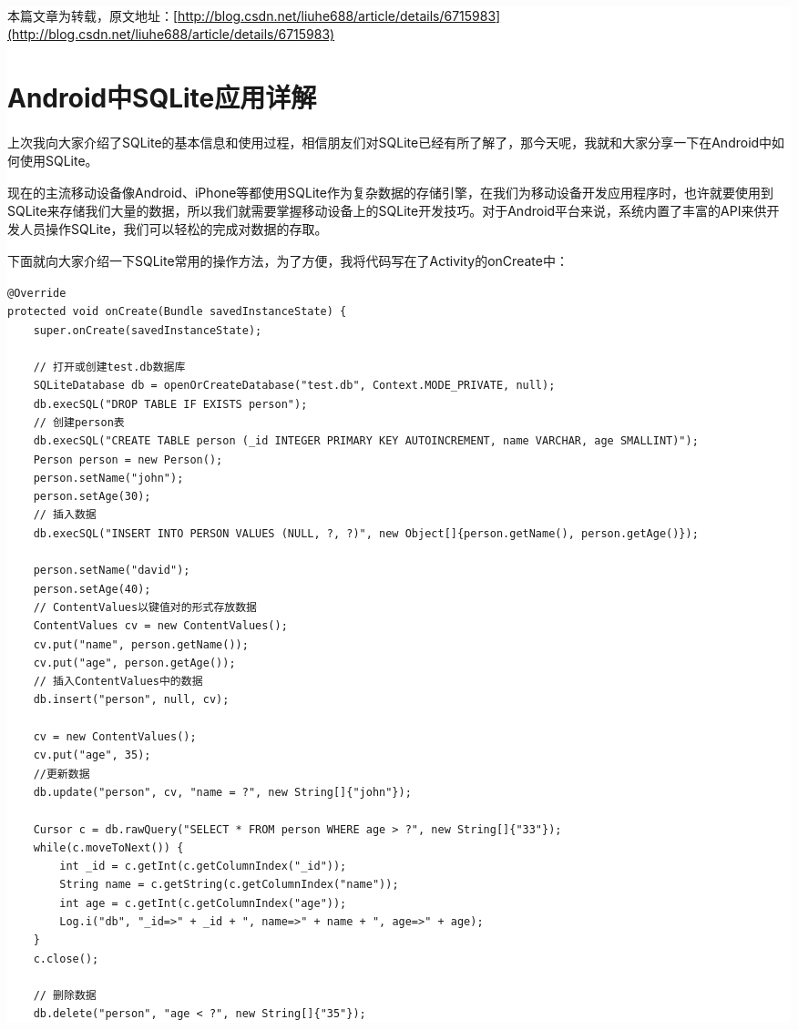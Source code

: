 本篇文章为转载，原文地址：[http://blog.csdn.net/liuhe688/article/details/6715983](http://blog.csdn.net/liuhe688/article/details/6715983)

#  Android中SQLite应用详解

上次我向大家介绍了SQLite的基本信息和使用过程，相信朋友们对SQLite已经有所了解了，那今天呢，我就和大家分享一下在Android中如何使用SQLite。

现在的主流移动设备像Android、iPhone等都使用SQLite作为复杂数据的存储引擎，在我们为移动设备开发应用程序时，也许就要使用到SQLite来存储我们大量的数据，所以我们就需要掌握移动设备上的SQLite开发技巧。对于Android平台来说，系统内置了丰富的API来供开发人员操作SQLite，我们可以轻松的完成对数据的存取。

下面就向大家介绍一下SQLite常用的操作方法，为了方便，我将代码写在了Activity的onCreate中：

    @Override
    protected void onCreate(Bundle savedInstanceState) {
        super.onCreate(savedInstanceState);
        
        // 打开或创建test.db数据库
        SQLiteDatabase db = openOrCreateDatabase("test.db", Context.MODE_PRIVATE, null);
        db.execSQL("DROP TABLE IF EXISTS person");
        // 创建person表
        db.execSQL("CREATE TABLE person (_id INTEGER PRIMARY KEY AUTOINCREMENT, name VARCHAR, age SMALLINT)");
        Person person = new Person();
        person.setName("john");
        person.setAge(30);
        // 插入数据
        db.execSQL("INSERT INTO PERSON VALUES (NULL, ?, ?)", new Object[]{person.getName(), person.getAge()});
        
        person.setName("david");
        person.setAge(40);
        // ContentValues以键值对的形式存放数据
        ContentValues cv = new ContentValues();
        cv.put("name", person.getName());
        cv.put("age", person.getAge());
        // 插入ContentValues中的数据
        db.insert("person", null, cv);
        
        cv = new ContentValues();
        cv.put("age", 35);
        //更新数据
        db.update("person", cv, "name = ?", new String[]{"john"});
    
        Cursor c = db.rawQuery("SELECT * FROM person WHERE age > ?", new String[]{"33"});
        while(c.moveToNext()) {
            int _id = c.getInt(c.getColumnIndex("_id"));
            String name = c.getString(c.getColumnIndex("name"));
            int age = c.getInt(c.getColumnIndex("age"));
            Log.i("db", "_id=>" + _id + ", name=>" + name + ", age=>" + age);
        }
        c.close();
        
        // 删除数据
        db.delete("person", "age < ?", new String[]{"35"});
        